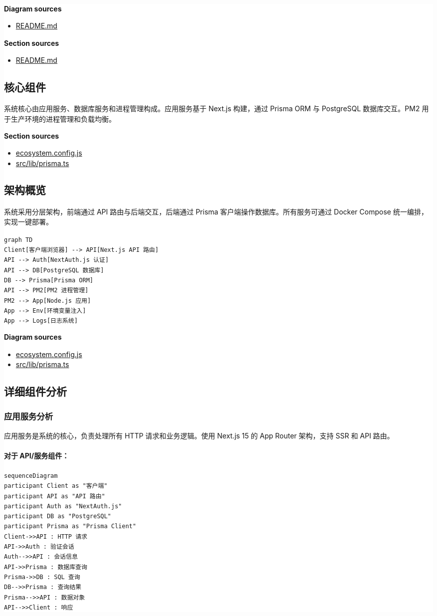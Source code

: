 **Diagram sources**
- [README.md](file://README.md#L1-L244)

**Section sources**
- [README.md](file://README.md#L1-L244)

## 核心组件
系统核心由应用服务、数据库服务和进程管理构成。应用服务基于 Next.js 构建，通过 Prisma ORM 与 PostgreSQL 数据库交互。PM2 用于生产环境的进程管理和负载均衡。

**Section sources**
- [ecosystem.config.js](file://ecosystem.config.js#L42-L94)
- [src/lib/prisma.ts](file://src/lib/prisma.ts#L27-L39)

## 架构概览
系统采用分层架构，前端通过 API 路由与后端交互，后端通过 Prisma 客户端操作数据库。所有服务可通过 Docker Compose 统一编排，实现一键部署。

```mermaid
graph TD
Client[客户端浏览器] --> API[Next.js API 路由]
API --> Auth[NextAuth.js 认证]
API --> DB[PostgreSQL 数据库]
DB --> Prisma[Prisma ORM]
API --> PM2[PM2 进程管理]
PM2 --> App[Node.js 应用]
App --> Env[环境变量注入]
App --> Logs[日志系统]
```

**Diagram sources**
- [ecosystem.config.js](file://ecosystem.config.js#L42-L94)
- [src/lib/prisma.ts](file://src/lib/prisma.ts#L27-L39)

## 详细组件分析

### 应用服务分析
应用服务是系统的核心，负责处理所有 HTTP 请求和业务逻辑。使用 Next.js 15 的 App Router 架构，支持 SSR 和 API 路由。

#### 对于 API/服务组件：
```mermaid
sequenceDiagram
participant Client as "客户端"
participant API as "API 路由"
participant Auth as "NextAuth.js"
participant DB as "PostgreSQL"
participant Prisma as "Prisma Client"
Client->>API : HTTP 请求
API->>Auth : 验证会话
Auth-->>API : 会话信息
API->>Prisma : 数据库查询
Prisma->>DB : SQL 查询
DB-->>Prisma : 查询结果
Prisma-->>API : 数据对象
API-->>Client : 响应
```
